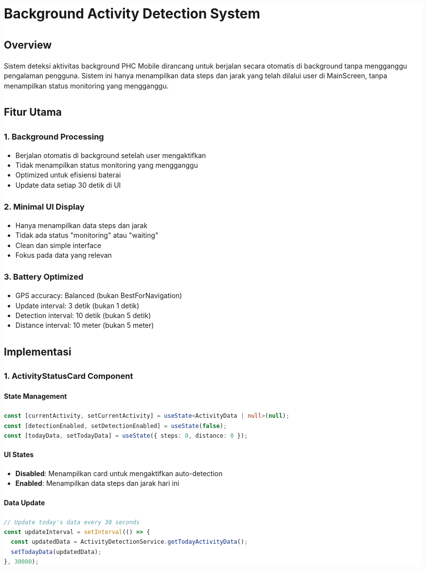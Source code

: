 # Background Activity Detection System

## Overview

Sistem deteksi aktivitas background PHC Mobile dirancang untuk berjalan secara otomatis di background tanpa mengganggu pengalaman pengguna. Sistem ini hanya menampilkan data steps dan jarak yang telah dilalui user di MainScreen, tanpa menampilkan status monitoring yang mengganggu.

## Fitur Utama

### 1. **Background Processing**
- Berjalan otomatis di background setelah user mengaktifkan
- Tidak menampilkan status monitoring yang mengganggu
- Optimized untuk efisiensi baterai
- Update data setiap 30 detik di UI

### 2. **Minimal UI Display**
- Hanya menampilkan data steps dan jarak
- Tidak ada status "monitoring" atau "waiting"
- Clean dan simple interface
- Fokus pada data yang relevan

### 3. **Battery Optimized**
- GPS accuracy: Balanced (bukan BestForNavigation)
- Update interval: 3 detik (bukan 1 detik)
- Detection interval: 10 detik (bukan 5 detik)
- Distance interval: 10 meter (bukan 5 meter)

## Implementasi

### 1. **ActivityStatusCard Component**

#### State Management
```typescript
const [currentActivity, setCurrentActivity] = useState<ActivityData | null>(null);
const [detectionEnabled, setDetectionEnabled] = useState(false);
const [todayData, setTodayData] = useState({ steps: 0, distance: 0 });
```

#### UI States
- **Disabled**: Menampilkan card untuk mengaktifkan auto-detection
- **Enabled**: Menampilkan data steps dan jarak hari ini

#### Data Update
```typescript
// Update today's data every 30 seconds
const updateInterval = setInterval(() => {
  const updatedData = ActivityDetectionService.getTodayActivityData();
  setTodayData(updatedData);
}, 30000);
```
